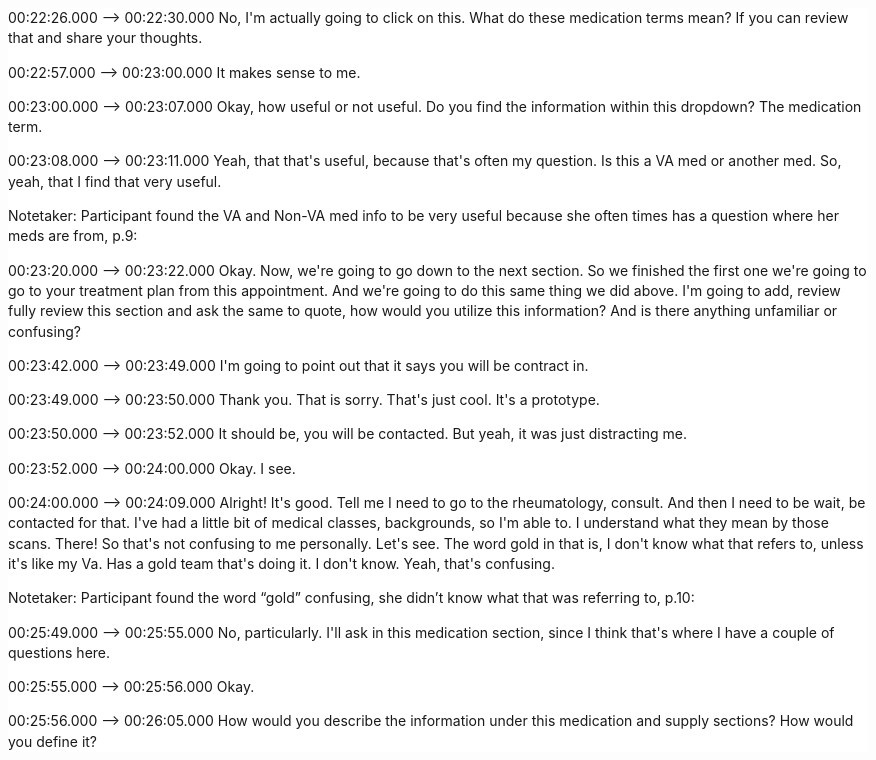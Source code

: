 00:22:26.000 --> 00:22:30.000
No, I'm actually going to click on this. What do these medication terms mean? If you can review that and share your thoughts.

00:22:57.000 --> 00:23:00.000
It makes sense to me.

00:23:00.000 --> 00:23:07.000
Okay, how useful or not useful. Do you find the information within this dropdown?
The medication term.

00:23:08.000 --> 00:23:11.000
Yeah, that that's useful, because that's often my question. Is this a VA med or another med. So, yeah, that I find that very useful.

Notetaker: Participant found the VA and Non-VA med info to be very useful because she often times has a question where her meds are from, p.9: 

00:23:20.000 --> 00:23:22.000
Okay. Now, we're going to go down to the next section. So we finished the first one we're going to go to your treatment plan from this appointment. And we're going to do this same thing we did above. I'm going to add, review fully review this section and ask the same to quote, how would you utilize this information? And is there anything unfamiliar or confusing?

00:23:42.000 --> 00:23:49.000
I'm going to point out that it says you will be contract in.

00:23:49.000 --> 00:23:50.000
Thank you. That is sorry. That's just cool. It's a prototype.

00:23:50.000 --> 00:23:52.000
It should be, you will be contacted. But yeah, it was just distracting me.

00:23:52.000 --> 00:24:00.000
Okay. I see.

00:24:00.000 --> 00:24:09.000
Alright! It's good. Tell me I need to go to the rheumatology, consult. And then I need to be wait, be contacted for that. I've had a little bit of medical classes, backgrounds, so I'm able to. I understand what they mean by those scans. There! So that's not confusing to me personally. Let's see. The word gold in that is, I don't know what that refers to, unless it's like my Va.
Has a gold team that's doing it. I don't know. Yeah, that's confusing.

Notetaker: Participant found the word “gold” confusing, she didn’t know what that was referring to, p.10:


00:25:49.000 --> 00:25:55.000
No, particularly. I'll ask in this medication section, since I think that's where I have a couple of questions here.

00:25:55.000 --> 00:25:56.000
Okay.

00:25:56.000 --> 00:26:05.000
How would you describe the information under this medication and supply sections? How would you define it?
